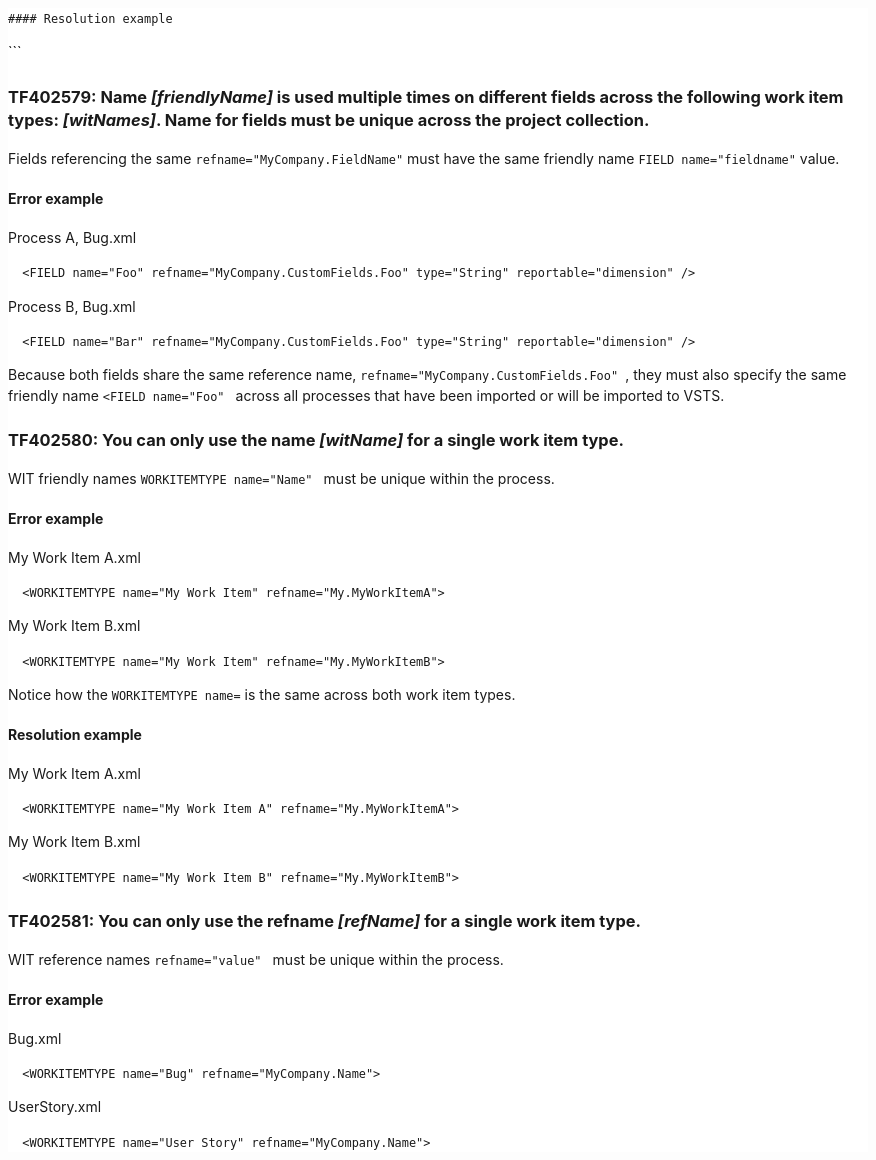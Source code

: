 ```
#### Resolution example
```
  <FIELD name="Foo" refname="MyCompany.CustomFields.Foo" type="String" reportable="dimension" />
  <FIELD name="Bar" refname="MyCompany.CustomFields.Bar" type="String" reportable="dimension" />
```

<a id="TF402579"></a>
### TF402579: Name *[friendlyName]* is used multiple times on different fields across the following work item types: *[witNames]*. Name for fields must be unique across the project collection.

Fields referencing the same ```refname="MyCompany.FieldName"``` must have the same friendly name ```FIELD name="fieldname"``` value. 

#### Error example
Process A, Bug.xml
```
  <FIELD name="Foo" refname="MyCompany.CustomFields.Foo" type="String" reportable="dimension" />  
```

Process B, Bug.xml
```
  <FIELD name="Bar" refname="MyCompany.CustomFields.Foo" type="String" reportable="dimension" />  
```
Because both fields share the same reference name, ```refname="MyCompany.CustomFields.Foo" ```, 
they must also specify the same friendly name ``` <FIELD name="Foo"  ``` across all processes 
that have been imported or will be imported to VSTS. 

<a id="TF402580"></a>
### TF402580: You can only use the name *[witName]* for a single work item type.
WIT friendly names ```WORKITEMTYPE name="Name" ``` must be unique within the process.

#### Error example
My Work Item A.xml
```
  <WORKITEMTYPE name="My Work Item" refname="My.MyWorkItemA">
```

My Work Item B.xml
```
  <WORKITEMTYPE name="My Work Item" refname="My.MyWorkItemB">
```
Notice how the ```WORKITEMTYPE name=``` is the same across both work item types. 

#### Resolution example
My Work Item A.xml
```
  <WORKITEMTYPE name="My Work Item A" refname="My.MyWorkItemA">
```

My Work Item B.xml
```
  <WORKITEMTYPE name="My Work Item B" refname="My.MyWorkItemB">
```

<a id="TF402581"></a>
### TF402581: You can only use the refname *[refName]* for a single work item type.
WIT reference names ```refname="value" ``` must be unique within the process.

#### Error example
Bug.xml
```
  <WORKITEMTYPE name="Bug" refname="MyCompany.Name">
```
UserStory.xml
```
  <WORKITEMTYPE name="User Story" refname="MyCompany.Name"> 